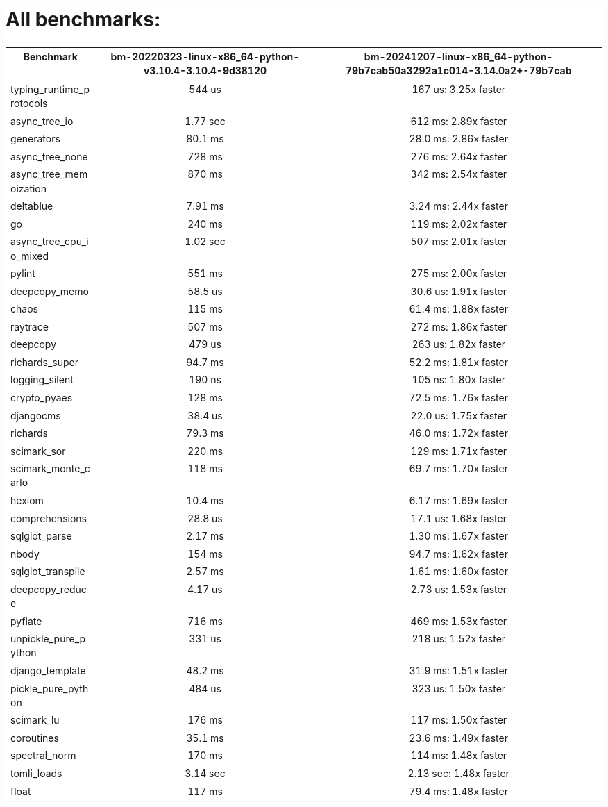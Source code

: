 All benchmarks:
===============

| Benchmark                | bm-20220323-linux-x86_64-python-v3.10.4-3.10.4-9d38120 | bm-20241207-linux-x86_64-python-79b7cab50a3292a1c014-3.14.0a2+-79b7cab |
|--------------------------|:------------------------------------------------------:|:----------------------------------------------------------------------:|
| typing_runtime_protocols | 544 us                                                 | 167 us: 3.25x faster                                                   |
| async_tree_io            | 1.77 sec                                               | 612 ms: 2.89x faster                                                   |
| generators               | 80.1 ms                                                | 28.0 ms: 2.86x faster                                                  |
| async_tree_none          | 728 ms                                                 | 276 ms: 2.64x faster                                                   |
| async_tree_memoization   | 870 ms                                                 | 342 ms: 2.54x faster                                                   |
| deltablue                | 7.91 ms                                                | 3.24 ms: 2.44x faster                                                  |
| go                       | 240 ms                                                 | 119 ms: 2.02x faster                                                   |
| async_tree_cpu_io_mixed  | 1.02 sec                                               | 507 ms: 2.01x faster                                                   |
| pylint                   | 551 ms                                                 | 275 ms: 2.00x faster                                                   |
| deepcopy_memo            | 58.5 us                                                | 30.6 us: 1.91x faster                                                  |
| chaos                    | 115 ms                                                 | 61.4 ms: 1.88x faster                                                  |
| raytrace                 | 507 ms                                                 | 272 ms: 1.86x faster                                                   |
| deepcopy                 | 479 us                                                 | 263 us: 1.82x faster                                                   |
| richards_super           | 94.7 ms                                                | 52.2 ms: 1.81x faster                                                  |
| logging_silent           | 190 ns                                                 | 105 ns: 1.80x faster                                                   |
| crypto_pyaes             | 128 ms                                                 | 72.5 ms: 1.76x faster                                                  |
| djangocms                | 38.4 us                                                | 22.0 us: 1.75x faster                                                  |
| richards                 | 79.3 ms                                                | 46.0 ms: 1.72x faster                                                  |
| scimark_sor              | 220 ms                                                 | 129 ms: 1.71x faster                                                   |
| scimark_monte_carlo      | 118 ms                                                 | 69.7 ms: 1.70x faster                                                  |
| hexiom                   | 10.4 ms                                                | 6.17 ms: 1.69x faster                                                  |
| comprehensions           | 28.8 us                                                | 17.1 us: 1.68x faster                                                  |
| sqlglot_parse            | 2.17 ms                                                | 1.30 ms: 1.67x faster                                                  |
| nbody                    | 154 ms                                                 | 94.7 ms: 1.62x faster                                                  |
| sqlglot_transpile        | 2.57 ms                                                | 1.61 ms: 1.60x faster                                                  |
| deepcopy_reduce          | 4.17 us                                                | 2.73 us: 1.53x faster                                                  |
| pyflate                  | 716 ms                                                 | 469 ms: 1.53x faster                                                   |
| unpickle_pure_python     | 331 us                                                 | 218 us: 1.52x faster                                                   |
| django_template          | 48.2 ms                                                | 31.9 ms: 1.51x faster                                                  |
| pickle_pure_python       | 484 us                                                 | 323 us: 1.50x faster                                                   |
| scimark_lu               | 176 ms                                                 | 117 ms: 1.50x faster                                                   |
| coroutines               | 35.1 ms                                                | 23.6 ms: 1.49x faster                                                  |
| spectral_norm            | 170 ms                                                 | 114 ms: 1.48x faster                                                   |
| tomli_loads              | 3.14 sec                                               | 2.13 sec: 1.48x faster                                                 |
| float                    | 117 ms                                                 | 79.4 ms: 1.48x faster                                                  |